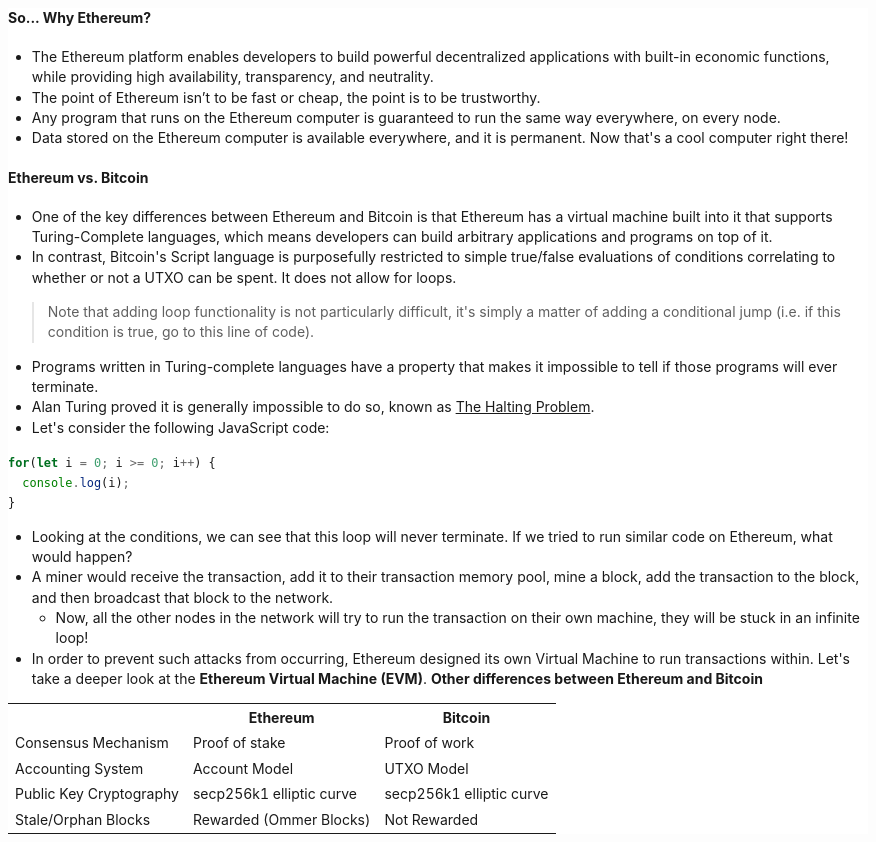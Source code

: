 #### So... Why Ethereum?
- The Ethereum platform enables developers to build powerful decentralized applications with built-in economic functions, while providing high availability, transparency, and neutrality.
- The point of Ethereum isn’t to be fast or cheap, the point is to be trustworthy. 
- Any program that runs on the Ethereum computer is guaranteed to run the same way everywhere, on every node. 
- Data stored on the Ethereum computer is available everywhere, and it is permanent. Now that's a cool computer right there!

#### Ethereum vs. Bitcoin
- One of the key differences between Ethereum and Bitcoin is that Ethereum has a virtual machine built into it that supports Turing-Complete languages, which means developers can build arbitrary applications and programs on top of it.
- In contrast, Bitcoin's Script language is purposefully restricted to simple true/false evaluations of conditions correlating to whether or not a UTXO can be spent. It does not allow for loops.
> Note that adding loop functionality is not particularly difficult, it's simply a matter of adding a conditional jump (i.e. if this condition is true, go to this line of code).
- Programs written in Turing-complete languages have a property that makes it impossible to tell if those programs will ever terminate. 
- Alan Turing proved it is generally impossible to do so, known as [The Halting Problem](https://en.wikipedia.org/wiki/Halting_problem).
- Let's consider the following JavaScript code:
```javascript
for(let i = 0; i >= 0; i++) {
  console.log(i);
}
```
- Looking at the conditions, we can see that this loop will never terminate. If we tried to run similar code on Ethereum, what would happen?
- A miner would receive the transaction, add it to their transaction memory pool, mine a block, add the transaction to the block, and then broadcast that block to the network. 
    - Now, all the other nodes in the network will try to run the transaction on their own machine, they will be stuck in an infinite loop! 
- In order to prevent such attacks from occurring, Ethereum designed its own Virtual Machine to run transactions within. 
    Let's take a deeper look at the **Ethereum Virtual Machine (EVM)**.
**Other differences between Ethereum and Bitcoin**
<table>
    <tr>
        <th></th>
        <th>Ethereum</th>
        <th>Bitcoin</th>
    </tr>
    <tr>
        <td>Consensus Mechanism</td>
        <td>Proof of stake</td>
        <td>Proof of work</td>
    </tr>
    <tr>
        <td>Accounting System</td>
        <td>Account Model</td>
        <td>UTXO Model</td>
    </tr>
    <tr>
        <td>Public Key Cryptography</td>
        <td>secp256k1 elliptic curve</td>
        <td>secp256k1 elliptic curve</td>
    </tr>
    <tr>
        <td>Stale/Orphan Blocks</td>
        <td>Rewarded (Ommer Blocks)</td>
        <td>Not Rewarded</td>
    </tr>
    <tr>
